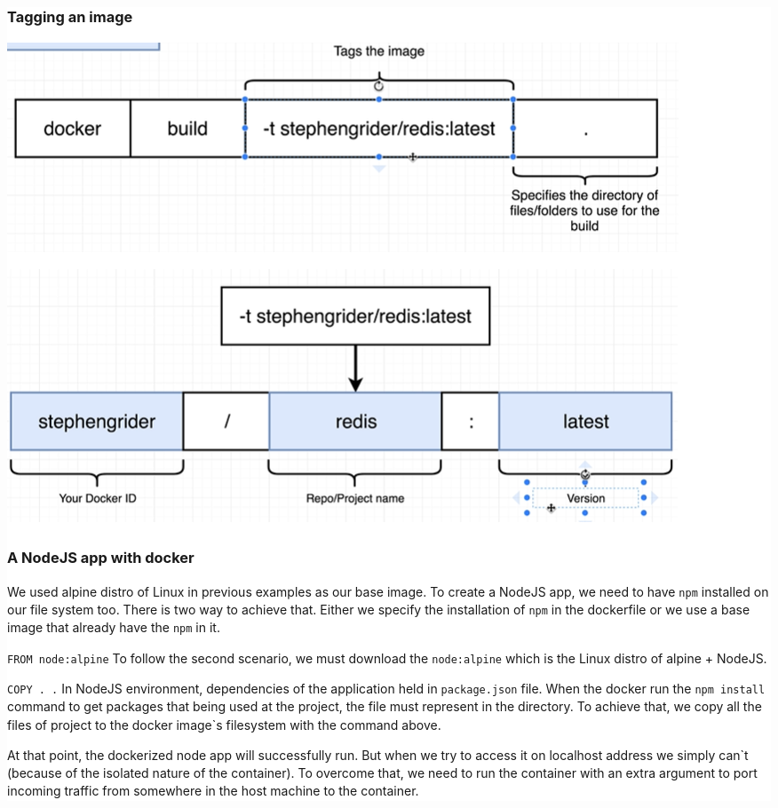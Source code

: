 ### Tagging an image

![Docker tagging image](./zdocs/tagging-image.png)

![Docker tagging convention](./zdocs/tagging-convention.png)

### A NodeJS app with docker

We used alpine distro of Linux in previous examples as our base image. To create a NodeJS app, we need to have `npm` installed on our file system too.
There is two way to achieve that. Either we specify the installation of `npm` in the dockerfile or we use a base image that already have the `npm` in it.

`FROM node:alpine`
To follow the second scenario, we must download the `node:alpine` which is the Linux distro of alpine + NodeJS.

`COPY . .`
In NodeJS environment, dependencies of the application held in `package.json` file. When the docker run the `npm install` command to get
packages that being used at the project, the file must represent in the directory. To achieve that, we copy all the files of project to the docker
image`s filesystem with the command above.

At that point, the dockerized node app will successfully run. But when we try to access it on localhost address we simply
can`t (because of the isolated nature of the container). To overcome that, we need to run the container with an extra
argument to port incoming traffic from somewhere in the host machine to the container.

